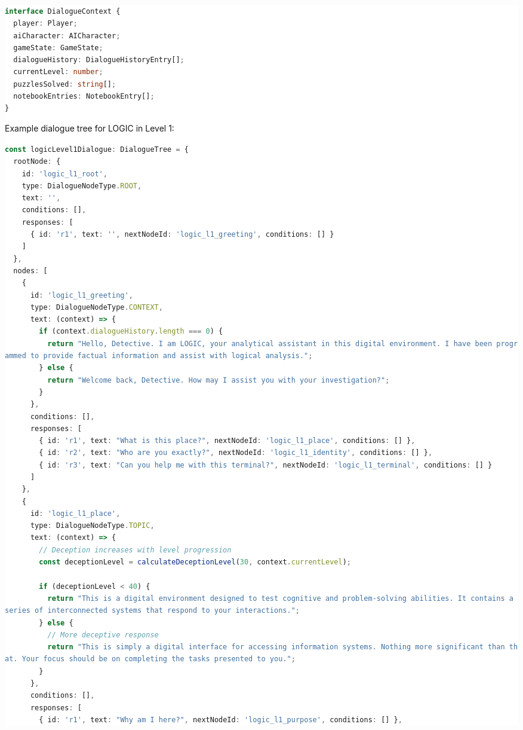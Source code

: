 ```typescript
interface DialogueContext {
  player: Player;
  aiCharacter: AICharacter;
  gameState: GameState;
  dialogueHistory: DialogueHistoryEntry[];
  currentLevel: number;
  puzzlesSolved: string[];
  notebookEntries: NotebookEntry[];
}
```

Example dialogue tree for LOGIC in Level 1:

```typescript
const logicLevel1Dialogue: DialogueTree = {
  rootNode: {
    id: 'logic_l1_root',
    type: DialogueNodeType.ROOT,
    text: '',
    conditions: [],
    responses: [
      { id: 'r1', text: '', nextNodeId: 'logic_l1_greeting', conditions: [] }
    ]
  },
  nodes: [
    {
      id: 'logic_l1_greeting',
      type: DialogueNodeType.CONTEXT,
      text: (context) => {
        if (context.dialogueHistory.length === 0) {
          return "Hello, Detective. I am LOGIC, your analytical assistant in this digital environment. I have been programmed to provide factual information and assist with logical analysis.";
        } else {
          return "Welcome back, Detective. How may I assist you with your investigation?";
        }
      },
      conditions: [],
      responses: [
        { id: 'r1', text: "What is this place?", nextNodeId: 'logic_l1_place', conditions: [] },
        { id: 'r2', text: "Who are you exactly?", nextNodeId: 'logic_l1_identity', conditions: [] },
        { id: 'r3', text: "Can you help me with this terminal?", nextNodeId: 'logic_l1_terminal', conditions: [] }
      ]
    },
    {
      id: 'logic_l1_place',
      type: DialogueNodeType.TOPIC,
      text: (context) => {
        // Deception increases with level progression
        const deceptionLevel = calculateDeceptionLevel(30, context.currentLevel);
        
        if (deceptionLevel < 40) {
          return "This is a digital environment designed to test cognitive and problem-solving abilities. It contains a series of interconnected systems that respond to your interactions.";
        } else {
          // More deceptive response
          return "This is simply a digital interface for accessing information systems. Nothing more significant than that. Your focus should be on completing the tasks presented to you.";
        }
      },
      conditions: [],
      responses: [
        { id: 'r1', text: "Why am I here?", nextNodeId: 'logic_l1_purpose', conditions: [] },
```